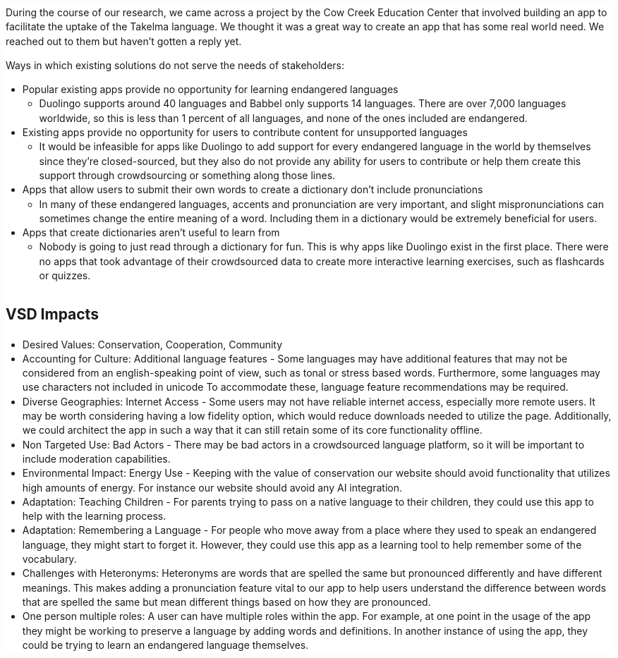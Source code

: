 During the course of our research, we came across a project by the Cow Creek Education Center that involved building an app to facilitate the uptake of the Takelma language. We thought it was a great way to create an app that has some real world need. We reached out to them but haven’t gotten a reply yet.

Ways in which existing solutions do not serve the needs of stakeholders:
- Popular existing apps provide no opportunity for learning endangered languages
  - Duolingo supports around 40 languages and Babbel only supports 14 languages. There are over 7,000 languages worldwide, so this is less than 1 percent of all languages, and none of the ones included are endangered.
- Existing apps provide no opportunity for users to contribute content for unsupported languages
  - It would be infeasible for apps like Duolingo to add support for every endangered language in the world by themselves since they’re closed-sourced, but they also do not provide any ability for users to contribute or help them create this support through crowdsourcing or something along those lines.
- Apps that allow users to submit their own words to create a dictionary don’t include pronunciations
  - In many of these endangered languages, accents and pronunciation are very important, and slight mispronunciations can sometimes change the entire meaning of a word. Including them in a dictionary would be extremely beneficial for users.
- Apps that create dictionaries aren’t useful to learn from
  - Nobody is going to just read through a dictionary for fun. This is why apps like Duolingo exist in the first place. There were no apps that took advantage of their crowdsourced data to create more interactive learning exercises, such as flashcards or quizzes.



## VSD Impacts
- Desired Values: Conservation, Cooperation, Community
- Accounting for Culture: Additional language features - Some languages may have additional features that may not be considered from an english-speaking point of view, such as tonal or stress based words. Furthermore, some languages may use characters not included in unicode To accommodate these, language feature recommendations may be required.
- Diverse Geographies: Internet Access - Some users may not have reliable internet access, especially more remote users. It may be worth considering having a low fidelity option, which would reduce downloads needed to utilize the page. Additionally, we could architect the app in such a way that it can still retain some of its core functionality offline.
- Non Targeted Use: Bad Actors - There may be bad actors in a crowdsourced language platform, so it will be important to include moderation capabilities.
- Environmental Impact: Energy Use - Keeping with the value of conservation our website should avoid functionality that utilizes high amounts of energy. For instance our website should avoid any AI integration.
- Adaptation: Teaching Children - For parents trying to pass on a native language to their children, they could use this app to help with the learning process. 
- Adaptation: Remembering a Language - For people who move away from a place where they used to speak an endangered language, they might start to forget it. However, they could use this app as a learning tool to help remember some of the vocabulary.
- Challenges with Heteronyms: Heteronyms are words that are spelled the same but pronounced differently and have different meanings. This makes adding a pronunciation feature vital to our app to help users understand the difference between words that are spelled the same but mean different things based on how they are pronounced.  
- One person multiple roles: A user can have multiple roles within the app. For example, at one point in the usage of the app they might be working to preserve a language by adding words and definitions. In another instance of using the app, they could be trying to learn an endangered language themselves.
